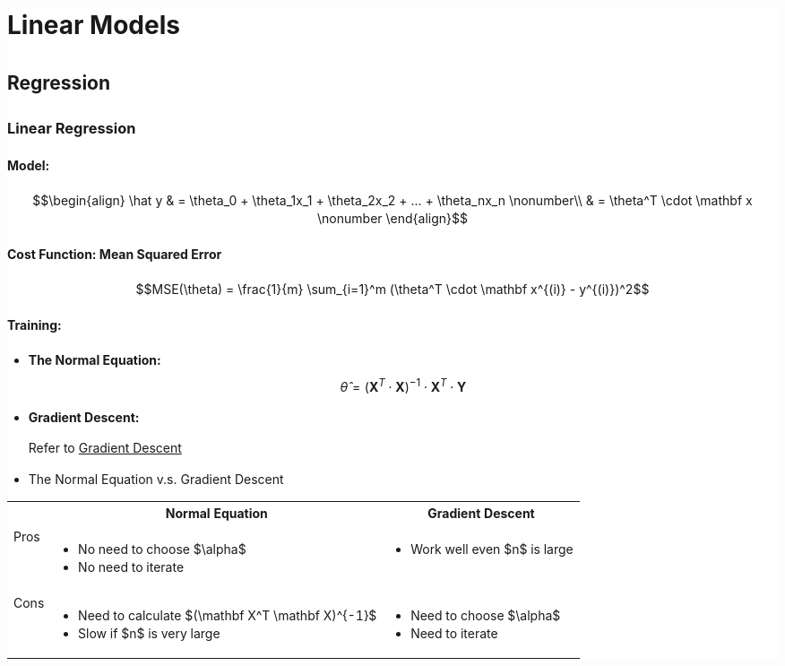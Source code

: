 # Linear Models

## Regression

### Linear Regression

#### Model:    
$$\begin{align}
\hat y & = \theta_0 + \theta_1x_1 + \theta_2x_2 + ... + \theta_nx_n \nonumber\\
 & = \theta^T \cdot \mathbf x \nonumber
\end{align}$$

#### Cost Function: Mean Squared Error   
$$MSE(\theta) = \frac{1}{m} \sum_{i=1}^m (\theta^T \cdot \mathbf x^{(i)} - y^{(i)})^2$$

#### Training:    

* **The Normal Equation:**
$$\hat \theta = (\mathbf X^T \cdot \mathbf X)^{-1} \cdot \mathbf X^T \cdot \mathbf Y$$

* **Gradient Descent:**

    Refer to [Gradient Descent](/gradient_descent/)

* The Normal Equation v.s. Gradient Descent    

<table>
    <tbody>
        <tr>
            <th></th>
            <th>Normal Equation</th>
            <th>Gradient Descent</th>
        </tr>
        <tr>
            <td>Pros</td>
            <td>
                <ul>
                    <li>No need to choose $\alpha$</li>
                    <li>No need to iterate</li>
                </ul>
            </td>
            <td>
            <ul>
                <li>Work well even $n$ is large</li>
            </ul>
            </td>
        </tr>
            <td>Cons</td>
            <td>
                <ul>
                    <li>Need to calculate $(\mathbf X^T \mathbf X)^{-1}$</li>
                    <li>Slow if $n$ is very large</li>
                </ul>
            </td>
            <td>
                <ul>
                    <li>Need to choose $\alpha$</li>
                    <li>Need to iterate</li>
                </ul>
            </td>
        <tr></tr>
    </tbody>
</table>